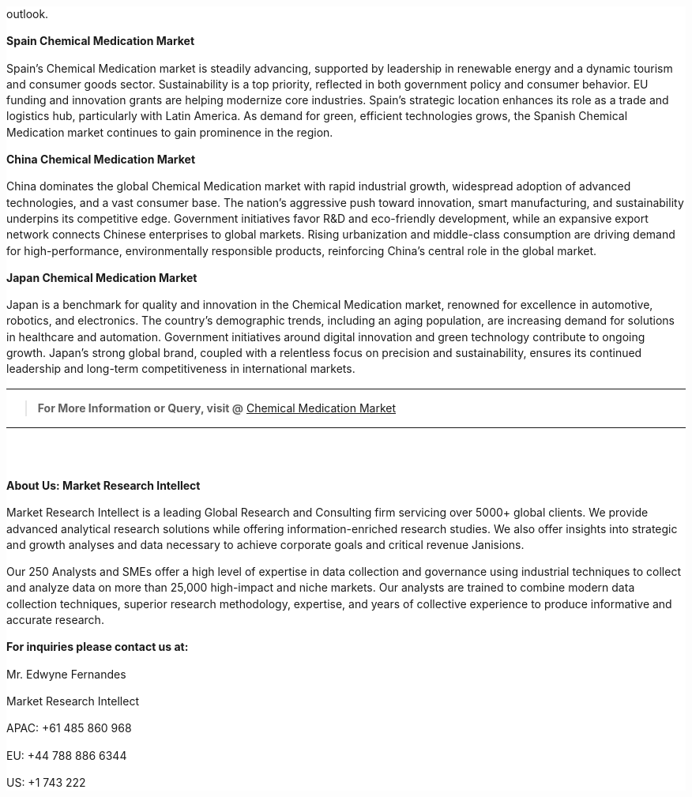 outlook.</p><p class="" data-start="4424" data-end="4975"><strong data-start="4424" data-end="4445">Spain Chemical Medication Market</strong></p><p class="" data-start="4424" data-end="4975">Spain&rsquo;s Chemical Medication market is steadily advancing, supported by leadership in renewable energy and a dynamic tourism and consumer goods sector. Sustainability is a top priority, reflected in both government policy and consumer behavior. EU funding and innovation grants are helping modernize core industries. Spain&rsquo;s strategic location enhances its role as a trade and logistics hub, particularly with Latin America. As demand for green, efficient technologies grows, the Spanish Chemical Medication market continues to gain prominence in the region.</p><p class="" data-start="4977" data-end="5589"><strong data-start="4977" data-end="4998">China Chemical Medication Market</strong></p><p class="" data-start="4977" data-end="5589">China dominates the global Chemical Medication market with rapid industrial growth, widespread adoption of advanced technologies, and a vast consumer base. The nation&rsquo;s aggressive push toward innovation, smart manufacturing, and sustainability underpins its competitive edge. Government initiatives favor R&amp;D and eco-friendly development, while an expansive export network connects Chinese enterprises to global markets. Rising urbanization and middle-class consumption are driving demand for high-performance, environmentally responsible products, reinforcing China&rsquo;s central role in the global market.</p><p class="" data-start="5591" data-end="6162"><strong data-start="5591" data-end="5612">Japan Chemical Medication Market</strong></p><p class="" data-start="5591" data-end="6162">Japan is a benchmark for quality and innovation in the Chemical Medication market, renowned for excellence in automotive, robotics, and electronics. The country&rsquo;s demographic trends, including an aging population, are increasing demand for solutions in healthcare and automation. Government initiatives around digital innovation and green technology contribute to ongoing growth. Japan&rsquo;s strong global brand, coupled with a relentless focus on precision and sustainability, ensures its continued leadership and long-term competitiveness in international markets.</p><hr /><blockquote><p><span class="font-[700]"><strong>For More Information or Query, visit&nbsp;@</strong>&nbsp;</span><span class="font-[700]"><a href="https://www.marketresearchintellect.com/product/chemical-medication-market-size-and-forecast/?utm_source=Linkedin&utm_medium=026" target="_blank" data-tracking-control-name="article-ssr-frontend-pulse_little-text-block" data-tracking-will-navigate="" data-test-link="">Chemical Medication Market</a></span></p></blockquote><hr /><h3>&nbsp;</h3><p><strong><span class="font-[700]">About Us: Market Research Intellect</span></strong></p><p><span class="">Market Research Intellect is a leading Global Research and Consulting firm servicing over 5000+ global clients. We provide advanced analytical research solutions while offering information-enriched research studies.&nbsp;</span>We also offer insights into strategic and growth analyses and data necessary to achieve corporate goals and critical revenue Janisions.</p><p><span class="">Our 250 Analysts and SMEs offer a high level of expertise in data collection and governance using industrial techniques to collect and analyze data on more than 25,000 high-impact and niche markets. Our analysts are trained to combine modern data collection techniques, superior research methodology, expertise, and years of collective experience to produce informative and accurate research.</span></p><p><strong>For inquiries please contact us at:</strong></p><p>Mr. Edwyne Fernandes</p><p>Market Research Intellect</p><p>APAC: +61 485 860 968</p><p>EU: +44 788 886 6344</p><p>US: +1 743 222